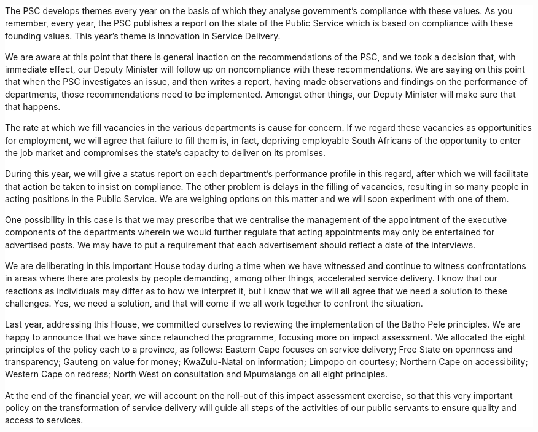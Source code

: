 The PSC develops themes every year on the basis of which they analyse
government’s compliance with these values. As you remember, every year, the
PSC publishes a report on the state of the Public Service which is based on
compliance with these founding values. This year’s theme is Innovation in
Service Delivery.

We are aware at this point that there is general inaction on the
recommendations of the PSC, and we took a decision that, with immediate
effect, our Deputy Minister will follow up on noncompliance with these
recommendations. We are saying on this point that when the PSC investigates
an issue, and then writes a report, having made observations and findings
on the performance of departments, those recommendations need to be
implemented. Amongst other things, our Deputy Minister will make sure that
that happens.

The rate at which we fill vacancies in the various departments is cause for
concern. If we regard these vacancies as opportunities for employment, we
will agree that failure to fill them is, in fact, depriving employable
South Africans of the opportunity to enter the job market and compromises
the state’s capacity to deliver on its promises.

During this year, we will give a status report on each department’s
performance profile in this regard, after which we will facilitate that
action be taken to insist on compliance. The other problem is delays in the
filling of vacancies, resulting in so many people in acting positions in
the Public Service. We are weighing options on this matter and we will soon
experiment with one of them.

One possibility in this case is that we may prescribe that we centralise
the management of the appointment of the executive components of the
departments wherein we would further regulate that acting appointments may
only be entertained for advertised posts. We may have to put a requirement
that each advertisement should reflect a date of the interviews.

We are deliberating in this important House today during a time when we
have witnessed and continue to witness confrontations in areas where there
are protests by people demanding, among other things, accelerated service
delivery. I know that our reactions as individuals may differ as to how we
interpret it, but I know that we will all agree that we need a solution to
these challenges. Yes, we need a solution, and that will come if we all
work together to confront the situation.

Last year, addressing this House, we committed ourselves to reviewing the
implementation of the Batho Pele principles. We are happy to announce that
we have since relaunched the programme, focusing more on impact assessment.
We allocated the eight principles of the policy each to a province, as
follows: Eastern Cape focuses on service delivery; Free State on openness
and transparency; Gauteng on value for money; KwaZulu-Natal on information;
Limpopo on courtesy; Northern Cape on accessibility; Western Cape on
redress; North West on consultation and Mpumalanga on all eight principles.

At the end of the financial year, we will account on the roll-out of this
impact assessment exercise, so that this very important policy on the
transformation of service delivery will guide all steps of the activities
of our public servants to ensure quality and access to services.
